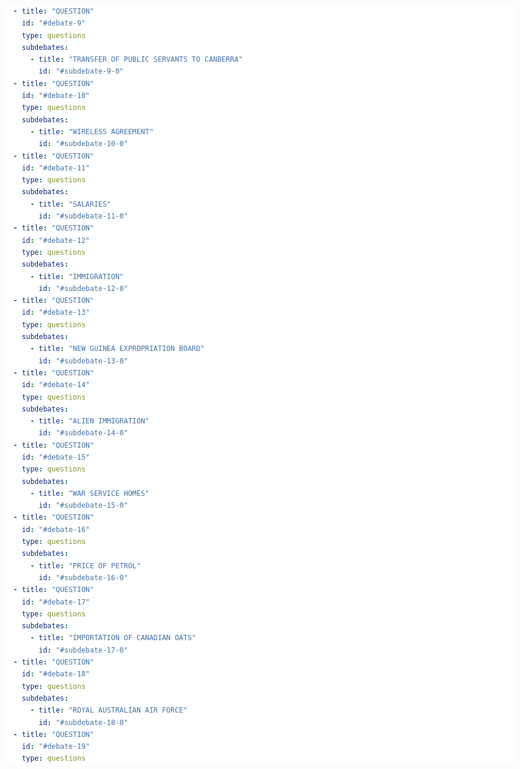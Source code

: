 ```yaml
  - title: "QUESTION"
    id: "#debate-9"
    type: questions
    subdebates:
      - title: "TRANSFER OF PUBLIC SERVANTS TO CANBERRA"
        id: "#subdebate-9-0"
  - title: "QUESTION"
    id: "#debate-10"
    type: questions
    subdebates:
      - title: "WIRELESS AGREEMENT"
        id: "#subdebate-10-0"
  - title: "QUESTION"
    id: "#debate-11"
    type: questions
    subdebates:
      - title: "SALARIES"
        id: "#subdebate-11-0"
  - title: "QUESTION"
    id: "#debate-12"
    type: questions
    subdebates:
      - title: "IMMIGRATION"
        id: "#subdebate-12-0"
  - title: "QUESTION"
    id: "#debate-13"
    type: questions
    subdebates:
      - title: "NEW GUINEA EXPROPRIATION BOARD"
        id: "#subdebate-13-0"
  - title: "QUESTION"
    id: "#debate-14"
    type: questions
    subdebates:
      - title: "ALIEN IMMIGRATION"
        id: "#subdebate-14-0"
  - title: "QUESTION"
    id: "#debate-15"
    type: questions
    subdebates:
      - title: "WAR SERVICE HOMES"
        id: "#subdebate-15-0"
  - title: "QUESTION"
    id: "#debate-16"
    type: questions
    subdebates:
      - title: "PRICE OF PETROL"
        id: "#subdebate-16-0"
  - title: "QUESTION"
    id: "#debate-17"
    type: questions
    subdebates:
      - title: "IMPORTATION OF CANADIAN OATS"
        id: "#subdebate-17-0"
  - title: "QUESTION"
    id: "#debate-18"
    type: questions
    subdebates:
      - title: "ROYAL AUSTRALIAN AIR FORCE"
        id: "#subdebate-18-0"
  - title: "QUESTION"
    id: "#debate-19"
    type: questions
```